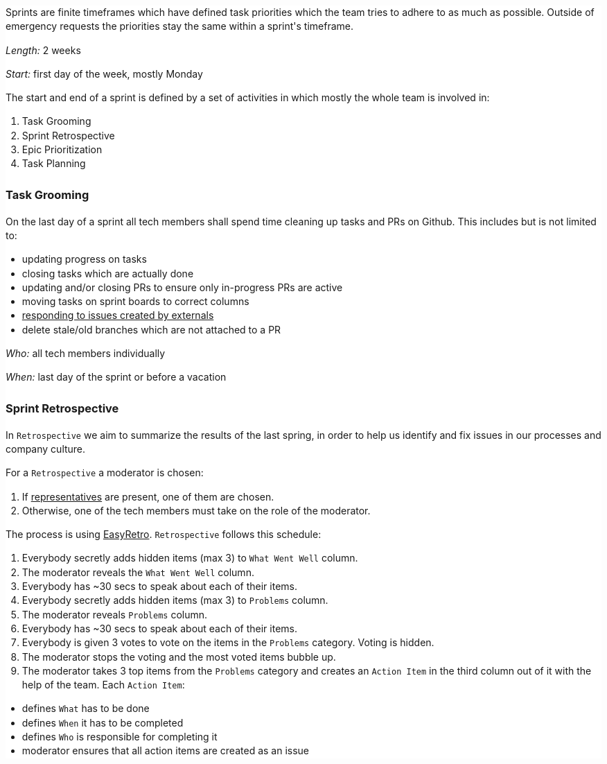 Sprints are finite timeframes which have defined task priorities which the
team tries to adhere to as much as possible. Outside of emergency requests
the priorities stay the same within a sprint's timeframe.

_Length:_ 2 weeks

_Start:_ first day of the week, mostly Monday

The start and end of a sprint is defined by a set of activities in which
mostly the whole team is involved in:

1. Task Grooming
2. Sprint Retrospective
3. Epic Prioritization
4. Task Planning

### Task Grooming

On the last day of a sprint all tech members shall spend time cleaning up
tasks and PRs on Github. This includes but is not limited to:

- updating progress on tasks
- closing tasks which are actually done
- updating and/or closing PRs to ensure only in-progress PRs are active
- moving tasks on sprint boards to correct columns
- [responding to issues created by externals](#external-issues)
- delete stale/old branches which are not attached to a PR

_Who:_ all tech members individually

_When:_ last day of the sprint or before a vacation

### Sprint Retrospective

In `Retrospective` we aim to summarize the results of the last spring, in order to help us identify and fix issues in our processes and company culture.

For a `Retrospective` a moderator is chosen:

1. If [representatives](#representatives) are present, one of them are chosen.
2. Otherwise, one of the tech members must take on the role of the moderator.

The process is using [EasyRetro](https://easyretro.io/). `Retrospective` follows this schedule:

1. Everybody secretly adds hidden items (max 3) to `What Went Well` column.
2. The moderator reveals the `What Went Well` column.
3. Everybody has ~30 secs to speak about each of their items.
4. Everybody secretly adds hidden items (max 3) to `Problems` column.
5. The moderator reveals `Problems` column.
6. Everybody has ~30 secs to speak about each of their items.
7. Everybody is given 3 votes to vote on the items in the `Problems` category. Voting is hidden.
8. The moderator stops the voting and the most voted items bubble up.
9. The moderator takes 3 top items from the `Problems` category and creates an `Action Item` in the third column out of it with the help of the team. Each `Action Item`:

- defines `What` has to be done
- defines `When` it has to be completed
- defines `Who` is responsible for completing it
- moderator ensures that all action items are created as an issue
